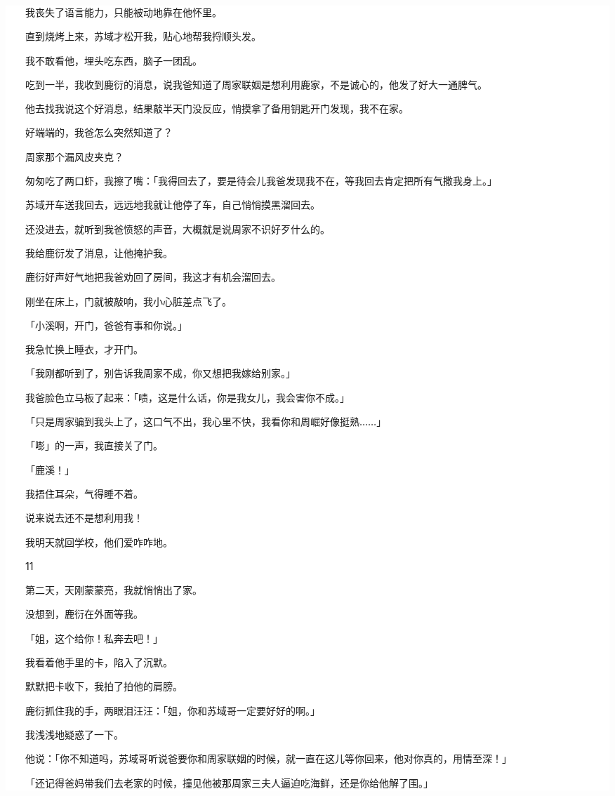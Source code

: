 &emsp;&emsp;我丧失了语言能力，只能被动地靠在他怀里。  
  
&emsp;&emsp;直到烧烤上来，苏域才松开我，贴心地帮我捋顺头发。  
  
&emsp;&emsp;我不敢看他，埋头吃东西，脑子一团乱。  
  
&emsp;&emsp;吃到一半，我收到鹿衍的消息，说我爸知道了周家联姻是想利用鹿家，不是诚心的，他发了好大一通脾气。  
  
&emsp;&emsp;他去找我说这个好消息，结果敲半天门没反应，悄摸拿了备用钥匙开门发现，我不在家。  
  
&emsp;&emsp;好端端的，我爸怎么突然知道了？  
  
&emsp;&emsp;周家那个漏风皮夹克？  
  
&emsp;&emsp;匆匆吃了两口虾，我擦了嘴：「我得回去了，要是待会儿我爸发现我不在，等我回去肯定把所有气撒我身上。」  
  
&emsp;&emsp;苏域开车送我回去，远远地我就让他停了车，自己悄悄摸黑溜回去。  
  
&emsp;&emsp;还没进去，就听到我爸愤怒的声音，大概就是说周家不识好歹什么的。  
  
&emsp;&emsp;我给鹿衍发了消息，让他掩护我。  
  
&emsp;&emsp;鹿衍好声好气地把我爸劝回了房间，我这才有机会溜回去。  
  
&emsp;&emsp;刚坐在床上，门就被敲响，我小心脏差点飞了。  
  
&emsp;&emsp;「小溪啊，开门，爸爸有事和你说。」  
  
&emsp;&emsp;我急忙换上睡衣，才开门。  
  
&emsp;&emsp;「我刚都听到了，别告诉我周家不成，你又想把我嫁给别家。」  
  
&emsp;&emsp;我爸脸色立马板了起来：「啧，这是什么话，你是我女儿，我会害你不成。」  
  
&emsp;&emsp;「只是周家骗到我头上了，这口气不出，我心里不快，我看你和周崛好像挺熟……」  
  
&emsp;&emsp;「嘭」的一声，我直接关了门。  
  
&emsp;&emsp;「鹿溪！」  
  
&emsp;&emsp;我捂住耳朵，气得睡不着。  
  
&emsp;&emsp;说来说去还不是想利用我！  
  
&emsp;&emsp;我明天就回学校，他们爱咋咋地。  
  
&emsp;&emsp;11  
  
&emsp;&emsp;第二天，天刚蒙蒙亮，我就悄悄出了家。  
  
&emsp;&emsp;没想到，鹿衍在外面等我。  
  
&emsp;&emsp;「姐，这个给你！私奔去吧！」  
  
&emsp;&emsp;我看着他手里的卡，陷入了沉默。  
  
&emsp;&emsp;默默把卡收下，我拍了拍他的肩膀。  
  
&emsp;&emsp;鹿衍抓住我的手，两眼泪汪汪：「姐，你和苏域哥一定要好好的啊。」  
  
&emsp;&emsp;我浅浅地疑惑了一下。  
  
&emsp;&emsp;他说：「你不知道吗，苏域哥听说爸要你和周家联姻的时候，就一直在这儿等你回来，他对你真的，用情至深！」  
  
&emsp;&emsp;「还记得爸妈带我们去老家的时候，撞见他被那周家三夫人逼迫吃海鲜，还是你给他解了围。」  
  